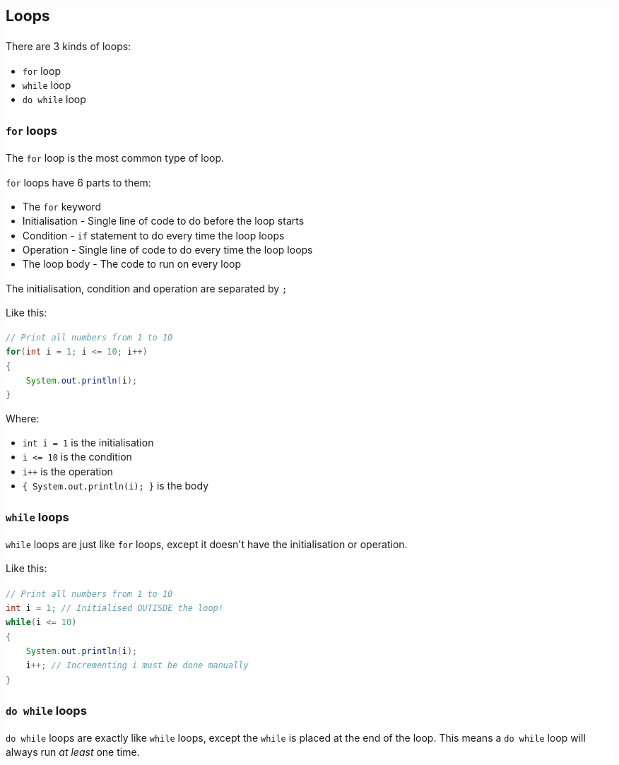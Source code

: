 Loops
-----

There are 3 kinds of loops:
* `for` loop
* `while` loop
* `do while` loop

### `for` loops

The `for` loop is the most common type of loop.

`for` loops have 6 parts to them:
* The `for` keyword
* Initialisation - Single line of code to do before the loop starts
* Condition - `if` statement to do every time the loop loops
* Operation - Single line of code to do every time the loop loops
* The loop body - The code to run on every loop

The initialisation, condition and operation are separated by `;`
 
Like this:
```java
// Print all numbers from 1 to 10
for(int i = 1; i <= 10; i++)
{
	System.out.println(i);
}
```

Where:
* `int i = 1` is the initialisation
* `i <= 10` is the condition
* `i++` is the operation
* `{ System.out.println(i); }` is the body

### `while` loops

`while` loops are just like `for` loops, except it doesn't have the initialisation or operation.

Like this:
```java
// Print all numbers from 1 to 10
int i = 1; // Initialised OUTISDE the loop!
while(i <= 10)
{
	System.out.println(i);
	i++; // Incrementing i must be done manually
}
```

### `do while` loops

`do while` loops are exactly like `while` loops, except the `while` is placed at the end of the loop. This means a `do while` loop will always run *at least* one time. 
